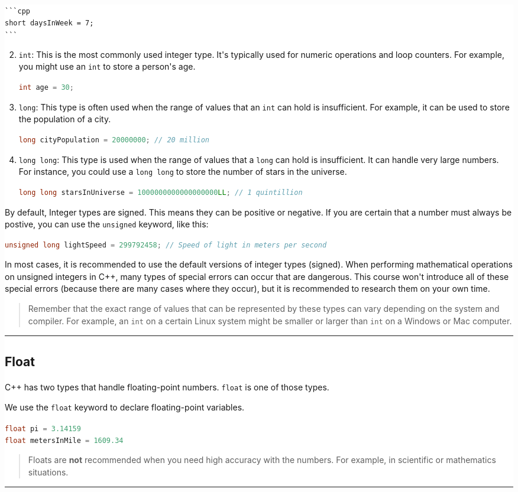     ```cpp
    short daysInWeek = 7;
    ```

2. `int`: This is the most commonly used integer type. It's typically used for numeric operations and loop counters. For example, you might use an `int` to store a person's age.

    ```cpp
    int age = 30;
    ```

3. `long`: This type is often used when the range of values that an `int` can hold is insufficient. For example, it can be used to store the population of a city.

    ```cpp
    long cityPopulation = 20000000; // 20 million
    ```

4. `long long`: This type is used when the range of values that a `long` can hold is insufficient. It can handle very large numbers. For instance, you could use a `long long` to store the number of stars in the universe.

    ```cpp
    long long starsInUniverse = 1000000000000000000LL; // 1 quintillion
    ```


By default, Integer types are signed. This means they can be positive or negative. If you are certain that a number must always be postive, you can use the `unsigned` keyword, like this:

```cpp
unsigned long lightSpeed = 299792458; // Speed of light in meters per second
```

In most cases, it is recommended to use the default versions of integer types (signed). When performing mathematical operations on unsigned integers in C++, many types of special errors can occur that are dangerous. This course won't introduce all of these special errors (because there are many cases where they occur), but it is recommended to research them on your own time.

> Remember that the exact range of values that can be represented by these types can vary depending on the system and compiler. For example, an `int` on a certain Linux system might be smaller or larger than `int` on a Windows or Mac computer.


---
## Float

C++ has two types that handle floating-point numbers. `float` is one of those types.

We use the `float` keyword to declare floating-point variables.

```cpp
float pi = 3.14159
float metersInMile = 1609.34
```

> Floats are **not** recommended when you need high accuracy with the numbers. For example, in scientific or mathematics situations.

---